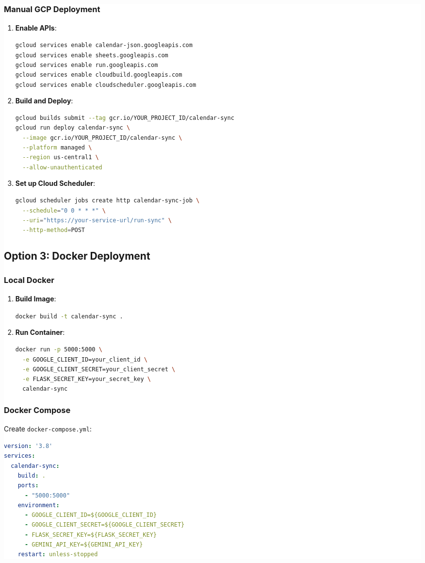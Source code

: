 ### Manual GCP Deployment

1. **Enable APIs**:
   ```bash
   gcloud services enable calendar-json.googleapis.com
   gcloud services enable sheets.googleapis.com
   gcloud services enable run.googleapis.com
   gcloud services enable cloudbuild.googleapis.com
   gcloud services enable cloudscheduler.googleapis.com
   ```

2. **Build and Deploy**:
   ```bash
   gcloud builds submit --tag gcr.io/YOUR_PROJECT_ID/calendar-sync
   gcloud run deploy calendar-sync \
     --image gcr.io/YOUR_PROJECT_ID/calendar-sync \
     --platform managed \
     --region us-central1 \
     --allow-unauthenticated
   ```

3. **Set up Cloud Scheduler**:
   ```bash
   gcloud scheduler jobs create http calendar-sync-job \
     --schedule="0 0 * * *" \
     --uri="https://your-service-url/run-sync" \
     --http-method=POST
   ```

## Option 3: Docker Deployment

### Local Docker

1. **Build Image**:
   ```bash
   docker build -t calendar-sync .
   ```

2. **Run Container**:
   ```bash
   docker run -p 5000:5000 \
     -e GOOGLE_CLIENT_ID=your_client_id \
     -e GOOGLE_CLIENT_SECRET=your_client_secret \
     -e FLASK_SECRET_KEY=your_secret_key \
     calendar-sync
   ```

### Docker Compose

Create `docker-compose.yml`:
```yaml
version: '3.8'
services:
  calendar-sync:
    build: .
    ports:
      - "5000:5000"
    environment:
      - GOOGLE_CLIENT_ID=${GOOGLE_CLIENT_ID}
      - GOOGLE_CLIENT_SECRET=${GOOGLE_CLIENT_SECRET}
      - FLASK_SECRET_KEY=${FLASK_SECRET_KEY}
      - GEMINI_API_KEY=${GEMINI_API_KEY}
    restart: unless-stopped
```
